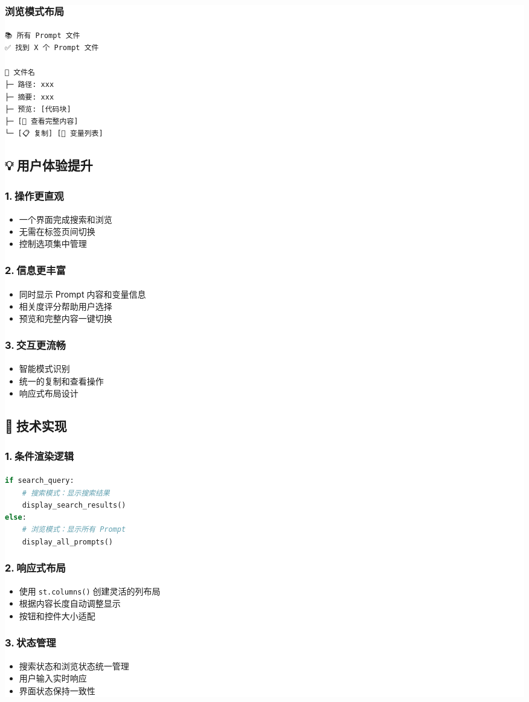 ### 浏览模式布局
```
📚 所有 Prompt 文件
✅ 找到 X 个 Prompt 文件

📄 文件名
├─ 路径: xxx
├─ 摘要: xxx
├─ 预览: [代码块]
├─ [👀 查看完整内容]
└─ [📋 复制] [🔧 变量列表]
```

## 💡 用户体验提升

### 1. **操作更直观**
- 一个界面完成搜索和浏览
- 无需在标签页间切换
- 控制选项集中管理

### 2. **信息更丰富**
- 同时显示 Prompt 内容和变量信息
- 相关度评分帮助用户选择
- 预览和完整内容一键切换

### 3. **交互更流畅**
- 智能模式识别
- 统一的复制和查看操作
- 响应式布局设计

## 🔧 技术实现

### 1. **条件渲染逻辑**
```python
if search_query:
    # 搜索模式：显示搜索结果
    display_search_results()
else:
    # 浏览模式：显示所有 Prompt
    display_all_prompts()
```

### 2. **响应式布局**
- 使用 `st.columns()` 创建灵活的列布局
- 根据内容长度自动调整显示
- 按钮和控件大小适配

### 3. **状态管理**
- 搜索状态和浏览状态统一管理
- 用户输入实时响应
- 界面状态保持一致性

